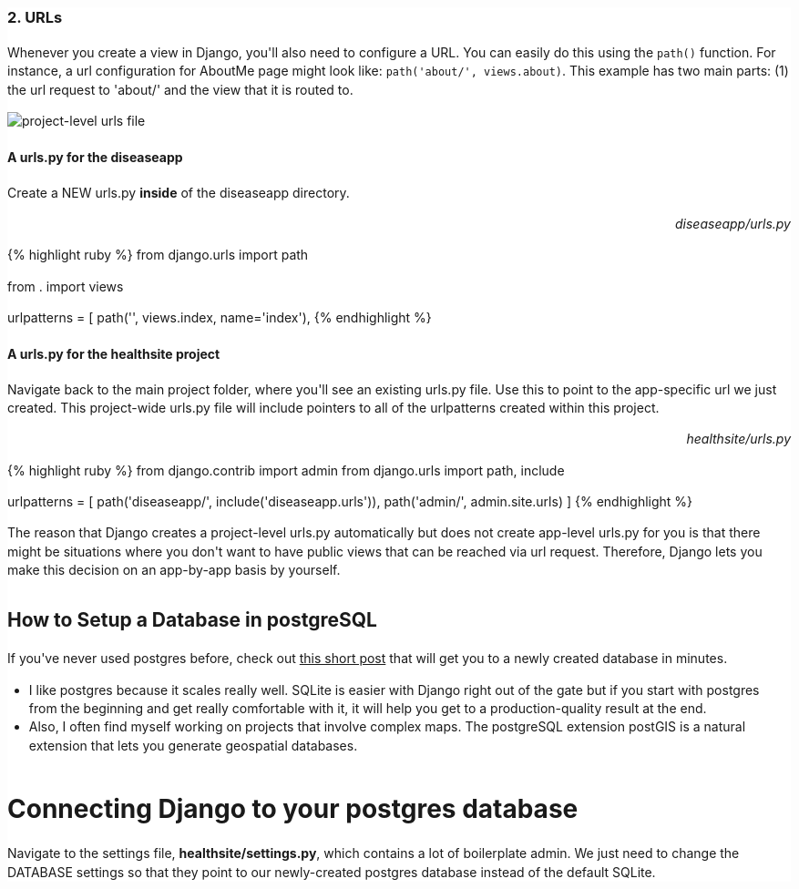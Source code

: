 ### 2. URLs
Whenever you create a view in Django, you'll also need to configure a URL. You can easily do this using the `path()` function. For instance, a url configuration for AboutMe page might look like: `path('about/', views.about)`. This example has two main parts: (1) the url request to 'about/' and the view that it is routed to. 

![project-level urls file]({{site.baseurl}}/images/healthsite-urls-directory-levels.jpg)

#### A urls.py for the diseaseapp
Create a NEW urls.py **inside** of the diseaseapp directory. 

<p style="text-align:right;"><i>diseaseapp/urls.py</i></p>
{% highlight ruby %}
from django.urls import path

from . import views

urlpatterns = [
    path('', views.index, name='index'),
{% endhighlight %}


#### A urls.py for the healthsite project
Navigate back to the main project folder, where you'll see an existing urls.py file. Use this to point to the app-specific url we just created. This project-wide urls.py file will include pointers to all of the urlpatterns created within this project. 

<p style="text-align:right;"><i>healthsite/urls.py</i></p>
{% highlight ruby %}
from django.contrib import admin
from django.urls import path, include

urlpatterns = [
    path('diseaseapp/', include('diseaseapp.urls')),
    path('admin/', admin.site.urls)
]
{% endhighlight %}

The reason that Django creates a project-level urls.py automatically but does not create app-level urls.py for you is that there might be situations where you don't want to have public views that can be reached via url request. Therefore, Django lets you make this decision on an app-by-app basis by yourself. 


## How to Setup a Database in postgreSQL
If you've never used postgres before, check out [this short post](/tutorial/postgres-healthcare-database/) that will get you to a newly created database in minutes. 
- I like postgres because it scales really well. SQLite is easier with Django right out of the gate but if you start with postgres from the beginning and get really comfortable with it, it will help you get to a production-quality result at the end. 
- Also, I often find myself working on projects that involve complex maps. The postgreSQL extension postGIS is a natural extension that lets you generate geospatial databases. 

# Connecting Django to your postgres database 
Navigate to the settings file, __healthsite/settings.py__, which contains a lot of boilerplate admin. We just need to change the DATABASE settings so that they point to our newly-created postgres database instead of the default SQLite. 

